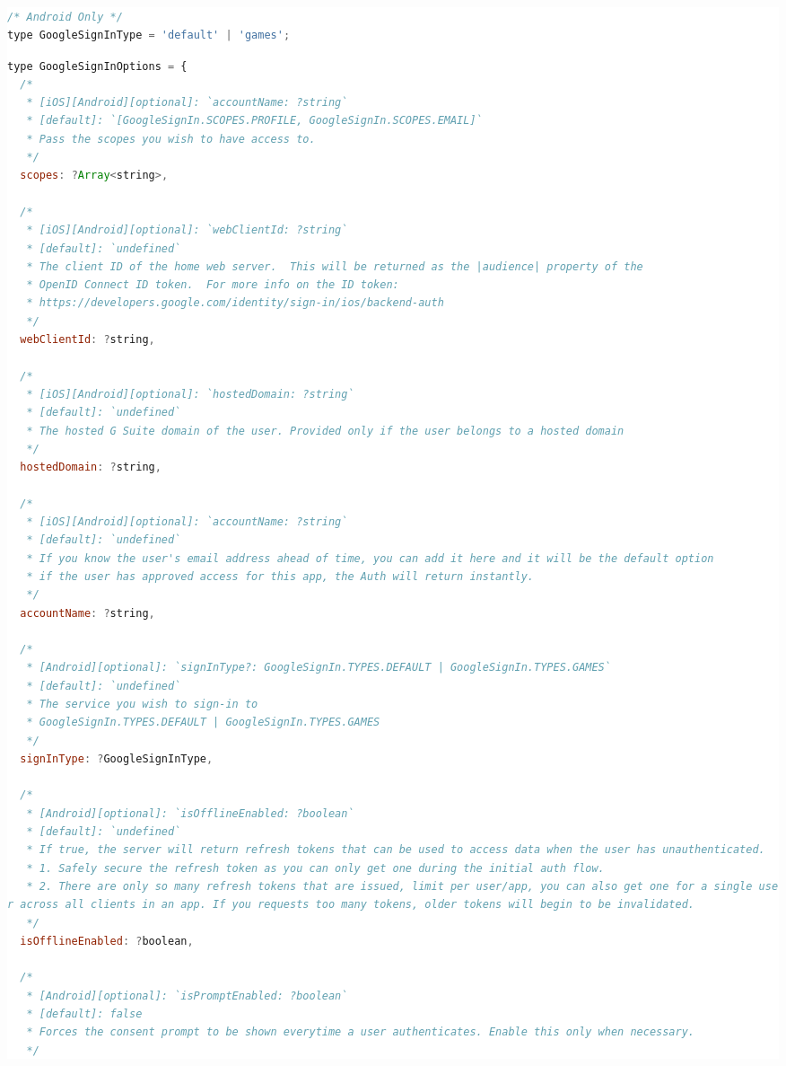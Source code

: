 ```js
/* Android Only */
type GoogleSignInType = 'default' | 'games';
```

```js
type GoogleSignInOptions = {
  /*
   * [iOS][Android][optional]: `accountName: ?string`
   * [default]: `[GoogleSignIn.SCOPES.PROFILE, GoogleSignIn.SCOPES.EMAIL]`
   * Pass the scopes you wish to have access to.
   */
  scopes: ?Array<string>,

  /*
   * [iOS][Android][optional]: `webClientId: ?string`
   * [default]: `undefined`
   * The client ID of the home web server.  This will be returned as the |audience| property of the
   * OpenID Connect ID token.  For more info on the ID token:
   * https://developers.google.com/identity/sign-in/ios/backend-auth
   */
  webClientId: ?string,

  /*
   * [iOS][Android][optional]: `hostedDomain: ?string`
   * [default]: `undefined`
   * The hosted G Suite domain of the user. Provided only if the user belongs to a hosted domain
   */
  hostedDomain: ?string,

  /*
   * [iOS][Android][optional]: `accountName: ?string`
   * [default]: `undefined`
   * If you know the user's email address ahead of time, you can add it here and it will be the default option
   * if the user has approved access for this app, the Auth will return instantly.
   */
  accountName: ?string,

  /*
   * [Android][optional]: `signInType?: GoogleSignIn.TYPES.DEFAULT | GoogleSignIn.TYPES.GAMES`
   * [default]: `undefined`
   * The service you wish to sign-in to
   * GoogleSignIn.TYPES.DEFAULT | GoogleSignIn.TYPES.GAMES
   */
  signInType: ?GoogleSignInType,

  /*
   * [Android][optional]: `isOfflineEnabled: ?boolean`
   * [default]: `undefined`
   * If true, the server will return refresh tokens that can be used to access data when the user has unauthenticated.
   * 1. Safely secure the refresh token as you can only get one during the initial auth flow.
   * 2. There are only so many refresh tokens that are issued, limit per user/app, you can also get one for a single user across all clients in an app. If you requests too many tokens, older tokens will begin to be invalidated.
   */
  isOfflineEnabled: ?boolean,

  /*
   * [Android][optional]: `isPromptEnabled: ?boolean`
   * [default]: false
   * Forces the consent prompt to be shown everytime a user authenticates. Enable this only when necessary.
   */
```